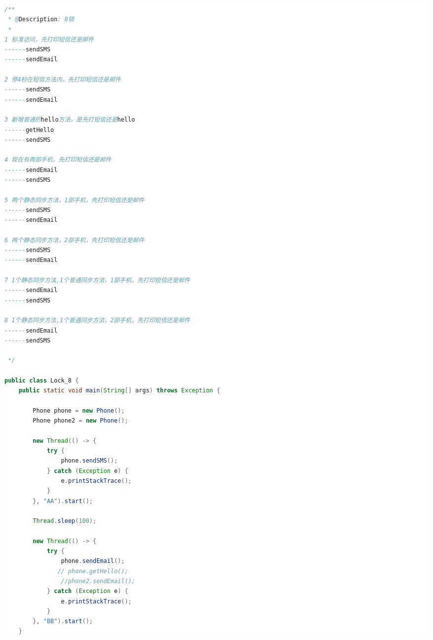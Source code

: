 ```java
/**
 * @Description: 8锁
 *
1 标准访问，先打印短信还是邮件
------sendSMS
------sendEmail

2 停4秒在短信方法内，先打印短信还是邮件
------sendSMS
------sendEmail

3 新增普通的hello方法，是先打短信还是hello
------getHello
------sendSMS

4 现在有两部手机，先打印短信还是邮件
------sendEmail
------sendSMS

5 两个静态同步方法，1部手机，先打印短信还是邮件
------sendSMS
------sendEmail

6 两个静态同步方法，2部手机，先打印短信还是邮件
------sendSMS
------sendEmail

7 1个静态同步方法,1个普通同步方法，1部手机，先打印短信还是邮件
------sendEmail
------sendSMS

8 1个静态同步方法,1个普通同步方法，2部手机，先打印短信还是邮件
------sendEmail
------sendSMS

 */

public class Lock_8 {
    public static void main(String[] args) throws Exception {

        Phone phone = new Phone();
        Phone phone2 = new Phone();

        new Thread(() -> {
            try {
                phone.sendSMS();
            } catch (Exception e) {
                e.printStackTrace();
            }
        }, "AA").start();

        Thread.sleep(100);

        new Thread(() -> {
            try {
                phone.sendEmail();
               // phone.getHello();
                //phone2.sendEmail();
            } catch (Exception e) {
                e.printStackTrace();
            }
        }, "BB").start();
    }
```